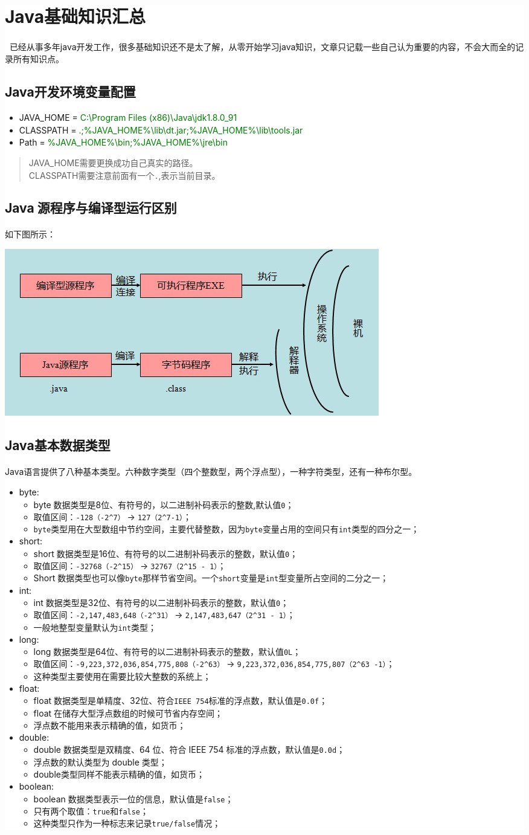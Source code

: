 # Java基础知识汇总
  已经从事多年java开发工作，很多基础知识还不是太了解，从零开始学习java知识，文章只记载一些自己认为重要的内容，不会大而全的记录所有知识点。
## Java开发环境变量配置

* JAVA_HOME  = <font color="green">C:\Program Files (x86)\Java\jdk1.8.0_91</font>   
* CLASSPATH = <font color="green">.;%JAVA_HOME%\lib\dt.jar;%JAVA_HOME%\lib\tools.jar</font>   
* Path = <font color="green">%JAVA_HOME%\bin;%JAVA_HOME%\jre\bin</font>  

> JAVA_HOME需要更换成功自己真实的路径。  
> CLASSPATH需要注意前面有一个`.`,表示当前目录。

## Java 源程序与编译型运行区别
如下图所示：

  ![image-20210612151041284](_images/Java基础知识汇总/image-20210612151041284.png)

## Java基本数据类型
Java语言提供了八种基本类型。六种数字类型（四个整数型，两个浮点型），一种字符类型，还有一种布尔型。
* byte:
    * byte 数据类型是8位、有符号的，以二进制补码表示的整数,默认值`0`；
    * 取值区间：`-128（-2^7）` -> `127（2^7-1）`；
    * `byte`类型用在大型数组中节约空间，主要代替整数，因为`byte`变量占用的空间只有`int`类型的四分之一；
* short:
    * short 数据类型是16位、有符号的以二进制补码表示的整数，默认值`0`；
    * 取值区间：`-32768（-2^15）` -> `32767（2^15 - 1）`；
    * Short 数据类型也可以像`byte`那样节省空间。一个`short`变量是`int`型变量所占空间的二分之一；
* int:
    * int 数据类型是32位、有符号的以二进制补码表示的整数，默认值`0`；
    * 取值区间：`-2,147,483,648（-2^31）` -> `2,147,483,647（2^31 - 1）`；
    * 一般地整型变量默认为`int`类型；
* long:
    * long 数据类型是64位、有符号的以二进制补码表示的整数，默认值`0L`；
    * 取值区间：`-9,223,372,036,854,775,808（-2^63）` -> `9,223,372,036,854,775,807（2^63 -1）`；
    * 这种类型主要使用在需要比较大整数的系统上；
* float:
    * float 数据类型是单精度、32位、符合`IEEE 754`标准的浮点数，默认值是`0.0f`；
    * float 在储存大型浮点数组的时候可节省内存空间；
    * 浮点数不能用来表示精确的值，如货币；
* double:
    * double 数据类型是双精度、64 位、符合 IEEE 754 标准的浮点数，默认值是`0.0d`；
    * 浮点数的默认类型为 double 类型；
    * double类型同样不能表示精确的值，如货币；
* boolean:
    * boolean 数据类型表示一位的信息，默认值是`false`；
    * 只有两个取值：`true`和`false`；
    * 这种类型只作为一种标志来记录`true/false`情况；